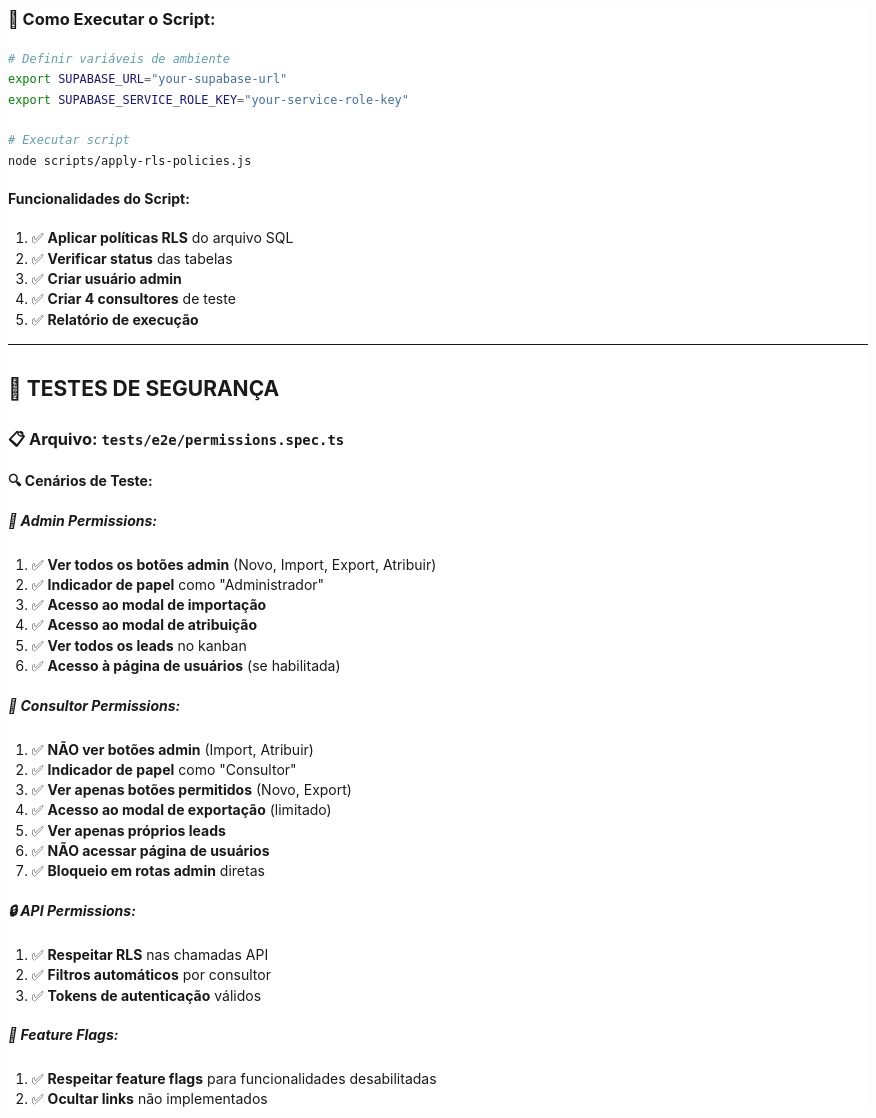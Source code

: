### **🚀 Como Executar o Script:**

```bash
# Definir variáveis de ambiente
export SUPABASE_URL="your-supabase-url"
export SUPABASE_SERVICE_ROLE_KEY="your-service-role-key"

# Executar script
node scripts/apply-rls-policies.js
```

#### **Funcionalidades do Script:**
1. ✅ **Aplicar políticas RLS** do arquivo SQL
2. ✅ **Verificar status** das tabelas
3. ✅ **Criar usuário admin**
4. ✅ **Criar 4 consultores** de teste
5. ✅ **Relatório de execução**

---

## 🧪 TESTES DE SEGURANÇA

### **📋 Arquivo:** `tests/e2e/permissions.spec.ts`

#### **🔍 Cenários de Teste:**

##### **👑 Admin Permissions:**
1. ✅ **Ver todos os botões admin** (Novo, Import, Export, Atribuir)
2. ✅ **Indicador de papel** como "Administrador"
3. ✅ **Acesso ao modal de importação**
4. ✅ **Acesso ao modal de atribuição**
5. ✅ **Ver todos os leads** no kanban
6. ✅ **Acesso à página de usuários** (se habilitada)

##### **👤 Consultor Permissions:**
1. ✅ **NÃO ver botões admin** (Import, Atribuir)
2. ✅ **Indicador de papel** como "Consultor"
3. ✅ **Ver apenas botões permitidos** (Novo, Export)
4. ✅ **Acesso ao modal de exportação** (limitado)
5. ✅ **Ver apenas próprios leads**
6. ✅ **NÃO acessar página de usuários**
7. ✅ **Bloqueio em rotas admin** diretas

##### **🔒 API Permissions:**
1. ✅ **Respeitar RLS** nas chamadas API
2. ✅ **Filtros automáticos** por consultor
3. ✅ **Tokens de autenticação** válidos

##### **🚩 Feature Flags:**
1. ✅ **Respeitar feature flags** para funcionalidades desabilitadas
2. ✅ **Ocultar links** não implementados
